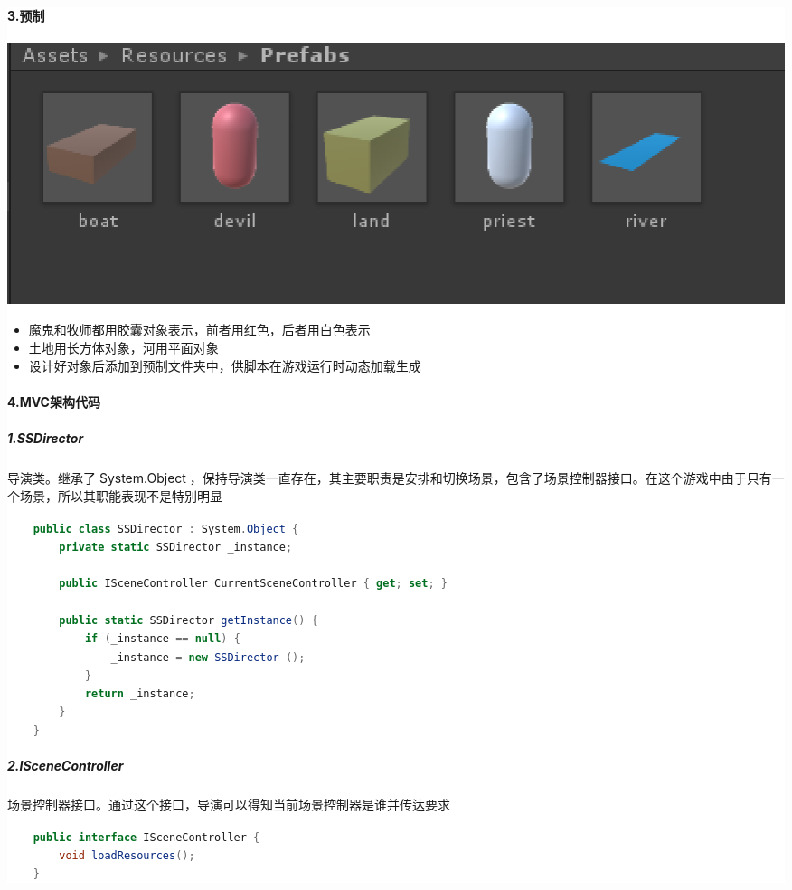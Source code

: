 #### 3.预制

![prefabs](assets/prefabs.PNG)

* 魔鬼和牧师都用胶囊对象表示，前者用红色，后者用白色表示
* 土地用长方体对象，河用平面对象
* 设计好对象后添加到预制文件夹中，供脚本在游戏运行时动态加载生成


#### 4.MVC架构代码

##### 1.SSDirector

导演类。继承了 System.Object ，保持导演类一直存在，其主要职责是安排和切换场景，包含了场景控制器接口。在这个游戏中由于只有一个场景，所以其职能表现不是特别明显

```C#
	public class SSDirector : System.Object {
		private static SSDirector _instance;

		public ISceneController CurrentSceneController { get; set; }

		public static SSDirector getInstance() {
			if (_instance == null) {
				_instance = new SSDirector ();
			}
			return _instance;
		}
	}
```

##### 2.ISceneController

场景控制器接口。通过这个接口，导演可以得知当前场景控制器是谁并传达要求

```C#
	public interface ISceneController {
		void loadResources();
	}
```
